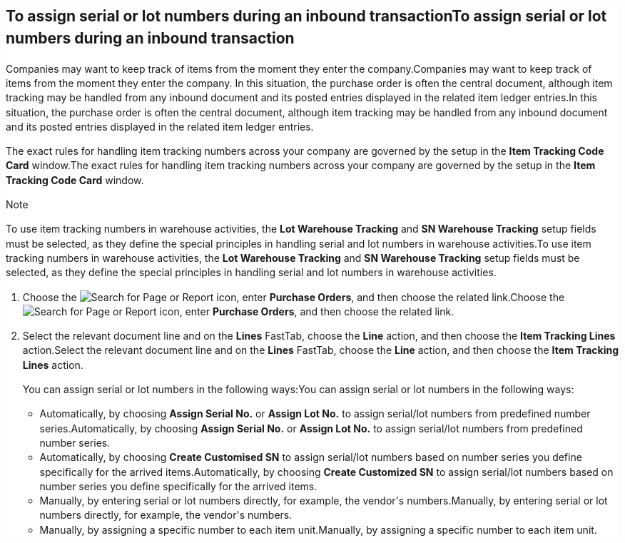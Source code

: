 ## <a name="to-assign-serial-or-lot-numbers-during-an-inbound-transaction"></a><span data-ttu-id="9aff1-192">To assign serial or lot numbers during an inbound transaction</span><span class="sxs-lookup"><span data-stu-id="9aff1-192">To assign serial or lot numbers during an inbound transaction</span></span>  
<span data-ttu-id="9aff1-193">Companies may want to keep track of items from the moment they enter the company.</span><span class="sxs-lookup"><span data-stu-id="9aff1-193">Companies may want to keep track of items from the moment they enter the company.</span></span> <span data-ttu-id="9aff1-194">In this situation, the purchase order is often the central document, although item tracking may be handled from any inbound document and its posted entries displayed in the related item ledger entries.</span><span class="sxs-lookup"><span data-stu-id="9aff1-194">In this situation, the purchase order is often the central document, although item tracking may be handled from any inbound document and its posted entries displayed in the related item ledger entries.</span></span>  

<span data-ttu-id="9aff1-195">The exact rules for handling item tracking numbers across your company are governed by the setup in the **Item Tracking Code Card** window.</span><span class="sxs-lookup"><span data-stu-id="9aff1-195">The exact rules for handling item tracking numbers across your company are governed by the setup in the **Item Tracking Code Card** window.</span></span>  

> [!NOTE]  
>  <span data-ttu-id="9aff1-196">To use item tracking numbers in warehouse activities, the **Lot Warehouse Tracking** and **SN Warehouse Tracking** setup fields must be selected, as they define the special principles in handling serial and lot numbers in warehouse activities.</span><span class="sxs-lookup"><span data-stu-id="9aff1-196">To use item tracking numbers in warehouse activities, the **Lot Warehouse Tracking** and **SN Warehouse Tracking** setup fields must be selected, as they define the special principles in handling serial and lot numbers in warehouse activities.</span></span>  

1.  <span data-ttu-id="9aff1-197">Choose the ![Search for Page or Report](media/ui-search/search_small.png "Search for Page or Report icon") icon, enter **Purchase Orders**, and then choose the related link.</span><span class="sxs-lookup"><span data-stu-id="9aff1-197">Choose the ![Search for Page or Report](media/ui-search/search_small.png "Search for Page or Report icon") icon, enter **Purchase Orders**, and then choose the related link.</span></span>  
2.  <span data-ttu-id="9aff1-198">Select the relevant document line and on the **Lines** FastTab, choose the **Line** action, and then choose the **Item Tracking Lines** action.</span><span class="sxs-lookup"><span data-stu-id="9aff1-198">Select the relevant document line and on the **Lines** FastTab, choose the **Line** action, and then choose the **Item Tracking Lines** action.</span></span>  

    <span data-ttu-id="9aff1-199">You can assign serial or lot numbers in the following ways:</span><span class="sxs-lookup"><span data-stu-id="9aff1-199">You can assign serial or lot numbers in the following ways:</span></span>  

    -   <span data-ttu-id="9aff1-200">Automatically, by choosing **Assign Serial No.** or **Assign Lot No.** to assign serial/lot numbers from predefined number series.</span><span class="sxs-lookup"><span data-stu-id="9aff1-200">Automatically, by choosing **Assign Serial No.** or **Assign Lot No.** to assign serial/lot numbers from predefined number series.</span></span>  
    -   <span data-ttu-id="9aff1-201">Automatically, by choosing **Create Customised SN** to assign serial/lot numbers based on number series you define specifically for the arrived items.</span><span class="sxs-lookup"><span data-stu-id="9aff1-201">Automatically, by choosing **Create Customized SN** to assign serial/lot numbers based on number series you define specifically for the arrived items.</span></span>  
    -   <span data-ttu-id="9aff1-202">Manually, by entering serial or lot numbers directly, for example, the vendor's numbers.</span><span class="sxs-lookup"><span data-stu-id="9aff1-202">Manually, by entering serial or lot numbers directly, for example, the vendor's numbers.</span></span>  
    -   <span data-ttu-id="9aff1-203">Manually, by assigning a specific number to each item unit.</span><span class="sxs-lookup"><span data-stu-id="9aff1-203">Manually, by assigning a specific number to each item unit.</span></span>  
